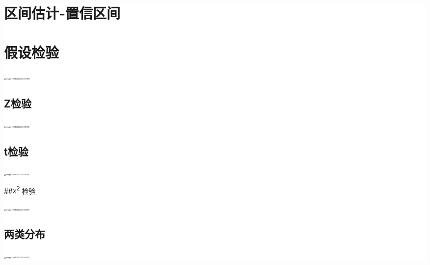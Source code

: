 # 区间估计-置信区间

# 假设检验

<img src="http://typora-tutu.oss-cn-chengdu.aliyuncs.com/img/image-20240423202200480.png" alt="image-20240423202200480" style="zoom:25%;" />

## Z检验

<img src="http://typora-tutu.oss-cn-chengdu.aliyuncs.com/img/image-20240423202338414.png" alt="image-20240423202338414" style="zoom:25%;" />

## t检验

<img src="http://typora-tutu.oss-cn-chengdu.aliyuncs.com/img/image-20240423202431100.png" alt="image-20240423202431100" style="zoom:25%;" />

##$x^{2}$ 检验

<img src="http://typora-tutu.oss-cn-chengdu.aliyuncs.com/img/image-20240423202457550.png" alt="image-20240423202457550" style="zoom:25%;" />

## 两类分布

<img src="http://typora-tutu.oss-cn-chengdu.aliyuncs.com/img/image-20240423202550744.png" alt="image-20240423202550744" style="zoom:25%;" />